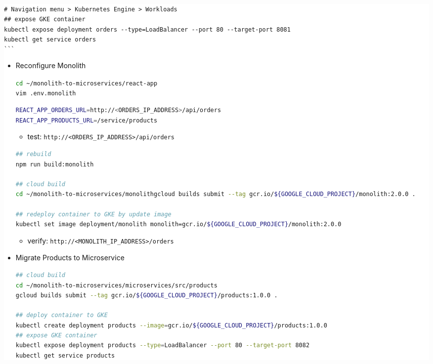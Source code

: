     # Navigation menu > Kubernetes Engine > Workloads
    ## expose GKE container
    kubectl expose deployment orders --type=LoadBalancer --port 80 --target-port 8081
    kubectl get service orders
    ```

  - Reconfigure Monolith

    ```sh
    cd ~/monolith-to-microservices/react-app
    vim .env.monolith
    ```

    ```sh
    REACT_APP_ORDERS_URL=http://<ORDERS_IP_ADDRESS>/api/orders
    REACT_APP_PRODUCTS_URL=/service/products
    ```

    - test: `http://<ORDERS_IP_ADDRESS>/api/orders`

    ```sh
    ## rebuild
    npm run build:monolith
    
    ## cloud build
    cd ~/monolith-to-microservices/monolithgcloud builds submit --tag gcr.io/${GOOGLE_CLOUD_PROJECT}/monolith:2.0.0 .
    
    ## redeploy container to GKE by update image
    kubectl set image deployment/monolith monolith=gcr.io/${GOOGLE_CLOUD_PROJECT}/monolith:2.0.0
    ```

    - verify: `http://<MONOLITH_IP_ADDRESS>/orders`

  - Migrate Products to Microservice

    ```sh
    ## cloud build
    cd ~/monolith-to-microservices/microservices/src/products
    gcloud builds submit --tag gcr.io/${GOOGLE_CLOUD_PROJECT}/products:1.0.0 .
    
    ## deploy container to GKE
    kubectl create deployment products --image=gcr.io/${GOOGLE_CLOUD_PROJECT}/products:1.0.0
    ## expose GKE container
    kubectl expose deployment products --type=LoadBalancer --port 80 --target-port 8082
    kubectl get service products
    ```
